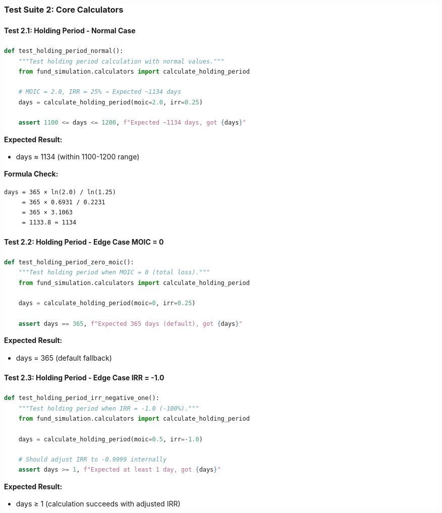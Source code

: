 
### Test Suite 2: Core Calculators

#### Test 2.1: Holding Period - Normal Case

```python
def test_holding_period_normal():
    """Test holding period calculation with normal values."""
    from fund_simulation.calculators import calculate_holding_period

    # MOIC = 2.0, IRR = 25% → Expected ~1134 days
    days = calculate_holding_period(moic=2.0, irr=0.25)

    assert 1100 <= days <= 1200, f"Expected ~1134 days, got {days}"
```

**Expected Result:**
- days ≈ 1134 (within 1100-1200 range)

**Formula Check:**
```
days = 365 × ln(2.0) / ln(1.25)
     = 365 × 0.6931 / 0.2231
     = 365 × 3.1063
     = 1133.8 ≈ 1134
```

#### Test 2.2: Holding Period - Edge Case MOIC = 0

```python
def test_holding_period_zero_moic():
    """Test holding period when MOIC = 0 (total loss)."""
    from fund_simulation.calculators import calculate_holding_period

    days = calculate_holding_period(moic=0, irr=0.25)

    assert days == 365, f"Expected 365 days (default), got {days}"
```

**Expected Result:**
- days = 365 (default fallback)

#### Test 2.3: Holding Period - Edge Case IRR = -1.0

```python
def test_holding_period_irr_negative_one():
    """Test holding period when IRR = -1.0 (-100%)."""
    from fund_simulation.calculators import calculate_holding_period

    days = calculate_holding_period(moic=0.5, irr=-1.0)

    # Should adjust IRR to -0.9999 internally
    assert days >= 1, f"Expected at least 1 day, got {days}"
```

**Expected Result:**
- days ≥ 1 (calculation succeeds with adjusted IRR)
